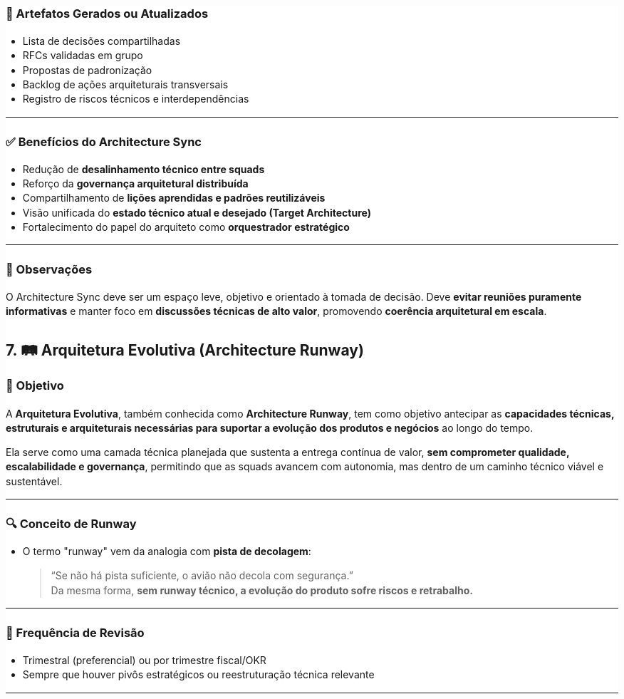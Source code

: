 
### 📂 Artefatos Gerados ou Atualizados

- Lista de decisões compartilhadas  
- RFCs validadas em grupo  
- Propostas de padronização  
- Backlog de ações arquiteturais transversais  
- Registro de riscos técnicos e interdependências

---

### ✅ Benefícios do Architecture Sync

- Redução de **desalinhamento técnico entre squads**  
- Reforço da **governança arquitetural distribuída**  
- Compartilhamento de **lições aprendidas e padrões reutilizáveis**  
- Visão unificada do **estado técnico atual e desejado (Target Architecture)**  
- Fortalecimento do papel do arquiteto como **orquestrador estratégico**

---

### 📌 Observações

O Architecture Sync deve ser um espaço leve, objetivo e orientado à tomada de decisão. Deve **evitar reuniões puramente informativas** e manter foco em **discussões técnicas de alto valor**, promovendo **coerência arquitetural em escala**.

## 7. 🛤️ Arquitetura Evolutiva (Architecture Runway)

### 🎯 Objetivo

A **Arquitetura Evolutiva**, também conhecida como **Architecture Runway**, tem como objetivo antecipar as **capacidades técnicas, estruturais e arquiteturais necessárias para suportar a evolução dos produtos e negócios** ao longo do tempo.

Ela serve como uma camada técnica planejada que sustenta a entrega contínua de valor, **sem comprometer qualidade, escalabilidade e governança**, permitindo que as squads avancem com autonomia, mas dentro de um caminho técnico viável e sustentável.

---

### 🔍 Conceito de Runway

- O termo "runway" vem da analogia com **pista de decolagem**:  
  > “Se não há pista suficiente, o avião não decola com segurança.”  
  Da mesma forma, **sem runway técnico, a evolução do produto sofre riscos e retrabalho.**

---

### 📅 Frequência de Revisão
- Trimestral (preferencial) ou por trimestre fiscal/OKR  
- Sempre que houver pivôs estratégicos ou reestruturação técnica relevante

---